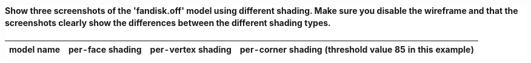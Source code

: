 
#### Show three screenshots of the 'fandisk.off' model using different shading. Make sure you disable the wireframe and that the screenshots clearly show the differences between the different shading types.
| model name | per-face shading                                               | per-vertex shading                                                 | per-corner shading (threshold value 85 in this example)                |
|:----------:|----------------------------------------------------------------|--------------------------------------------------------------------|------------------------------------------------------------------------|